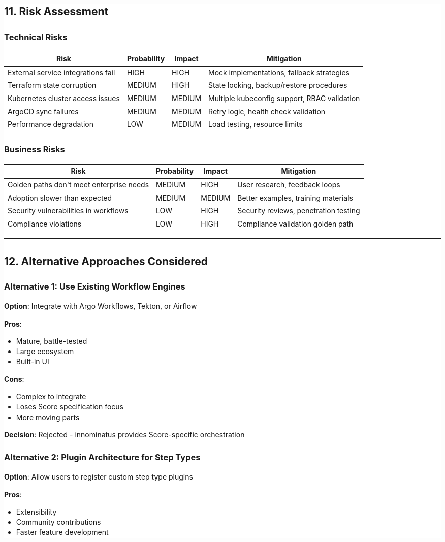 
## 11. Risk Assessment

### Technical Risks

| Risk | Probability | Impact | Mitigation |
|------|-------------|--------|------------|
| External service integrations fail | HIGH | HIGH | Mock implementations, fallback strategies |
| Terraform state corruption | MEDIUM | HIGH | State locking, backup/restore procedures |
| Kubernetes cluster access issues | MEDIUM | MEDIUM | Multiple kubeconfig support, RBAC validation |
| ArgoCD sync failures | MEDIUM | MEDIUM | Retry logic, health check validation |
| Performance degradation | LOW | MEDIUM | Load testing, resource limits |

### Business Risks

| Risk | Probability | Impact | Mitigation |
|------|-------------|--------|------------|
| Golden paths don't meet enterprise needs | MEDIUM | HIGH | User research, feedback loops |
| Adoption slower than expected | MEDIUM | MEDIUM | Better examples, training materials |
| Security vulnerabilities in workflows | LOW | HIGH | Security reviews, penetration testing |
| Compliance violations | LOW | HIGH | Compliance validation golden path |

---

## 12. Alternative Approaches Considered

### Alternative 1: Use Existing Workflow Engines
**Option**: Integrate with Argo Workflows, Tekton, or Airflow

**Pros**:
- Mature, battle-tested
- Large ecosystem
- Built-in UI

**Cons**:
- Complex to integrate
- Loses Score specification focus
- More moving parts

**Decision**: Rejected - innominatus provides Score-specific orchestration

### Alternative 2: Plugin Architecture for Step Types
**Option**: Allow users to register custom step type plugins

**Pros**:
- Extensibility
- Community contributions
- Faster feature development
